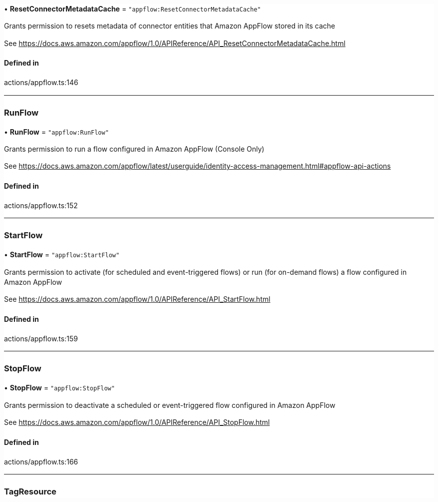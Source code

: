 • **ResetConnectorMetadataCache** = ``"appflow:ResetConnectorMetadataCache"``

Grants permission to resets metadata of connector entities that Amazon AppFlow
stored in its cache

See https://docs.aws.amazon.com/appflow/1.0/APIReference/API_ResetConnectorMetadataCache.html

#### Defined in

actions/appflow.ts:146

___

### RunFlow

• **RunFlow** = ``"appflow:RunFlow"``

Grants permission to run a flow configured in Amazon AppFlow (Console Only)

See https://docs.aws.amazon.com/appflow/latest/userguide/identity-access-management.html#appflow-api-actions

#### Defined in

actions/appflow.ts:152

___

### StartFlow

• **StartFlow** = ``"appflow:StartFlow"``

Grants permission to activate (for scheduled and event-triggered flows) or run
(for on-demand flows) a flow configured in Amazon AppFlow

See https://docs.aws.amazon.com/appflow/1.0/APIReference/API_StartFlow.html

#### Defined in

actions/appflow.ts:159

___

### StopFlow

• **StopFlow** = ``"appflow:StopFlow"``

Grants permission to deactivate a scheduled or event-triggered flow configured
in Amazon AppFlow

See https://docs.aws.amazon.com/appflow/1.0/APIReference/API_StopFlow.html

#### Defined in

actions/appflow.ts:166

___

### TagResource
